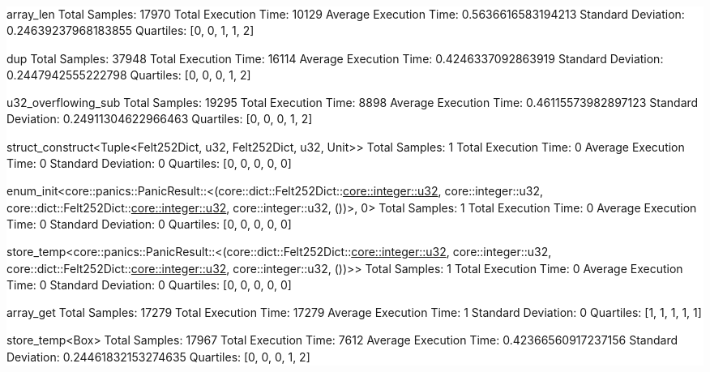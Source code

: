 array_len<u8>
    Total Samples:          17970
    Total Execution Time:   10129
    Average Execution Time: 0.5636616583194213
    Standard Deviation:     0.24639237968183855
    Quartiles:              [0, 0, 1, 1, 2]

dup<u32>
    Total Samples:          37948
    Total Execution Time:   16114
    Average Execution Time: 0.4246337092863919
    Standard Deviation:     0.2447942555222798
    Quartiles:              [0, 0, 0, 1, 2]

u32_overflowing_sub
    Total Samples:          19295
    Total Execution Time:   8898
    Average Execution Time: 0.46115573982897123
    Standard Deviation:     0.24911304622966463
    Quartiles:              [0, 0, 0, 1, 2]

struct_construct<Tuple<Felt252Dict<u32>, u32, Felt252Dict<u32>, u32, Unit>>
    Total Samples:          1
    Total Execution Time:   0
    Average Execution Time: 0
    Standard Deviation:     0
    Quartiles:              [0, 0, 0, 0, 0]

enum_init<core::panics::PanicResult::<(core::dict::Felt252Dict::<core::integer::u32>, core::integer::u32, core::dict::Felt252Dict::<core::integer::u32>, core::integer::u32, ())>, 0>
    Total Samples:          1
    Total Execution Time:   0
    Average Execution Time: 0
    Standard Deviation:     0
    Quartiles:              [0, 0, 0, 0, 0]

store_temp<core::panics::PanicResult::<(core::dict::Felt252Dict::<core::integer::u32>, core::integer::u32, core::dict::Felt252Dict::<core::integer::u32>, core::integer::u32, ())>>
    Total Samples:          1
    Total Execution Time:   0
    Average Execution Time: 0
    Standard Deviation:     0
    Quartiles:              [0, 0, 0, 0, 0]

array_get<u8>
    Total Samples:          17279
    Total Execution Time:   17279
    Average Execution Time: 1
    Standard Deviation:     0
    Quartiles:              [1, 1, 1, 1, 1]

store_temp<Box<u8>>
    Total Samples:          17967
    Total Execution Time:   7612
    Average Execution Time: 0.42366560917237156
    Standard Deviation:     0.24461832153274635
    Quartiles:              [0, 0, 0, 1, 2]
